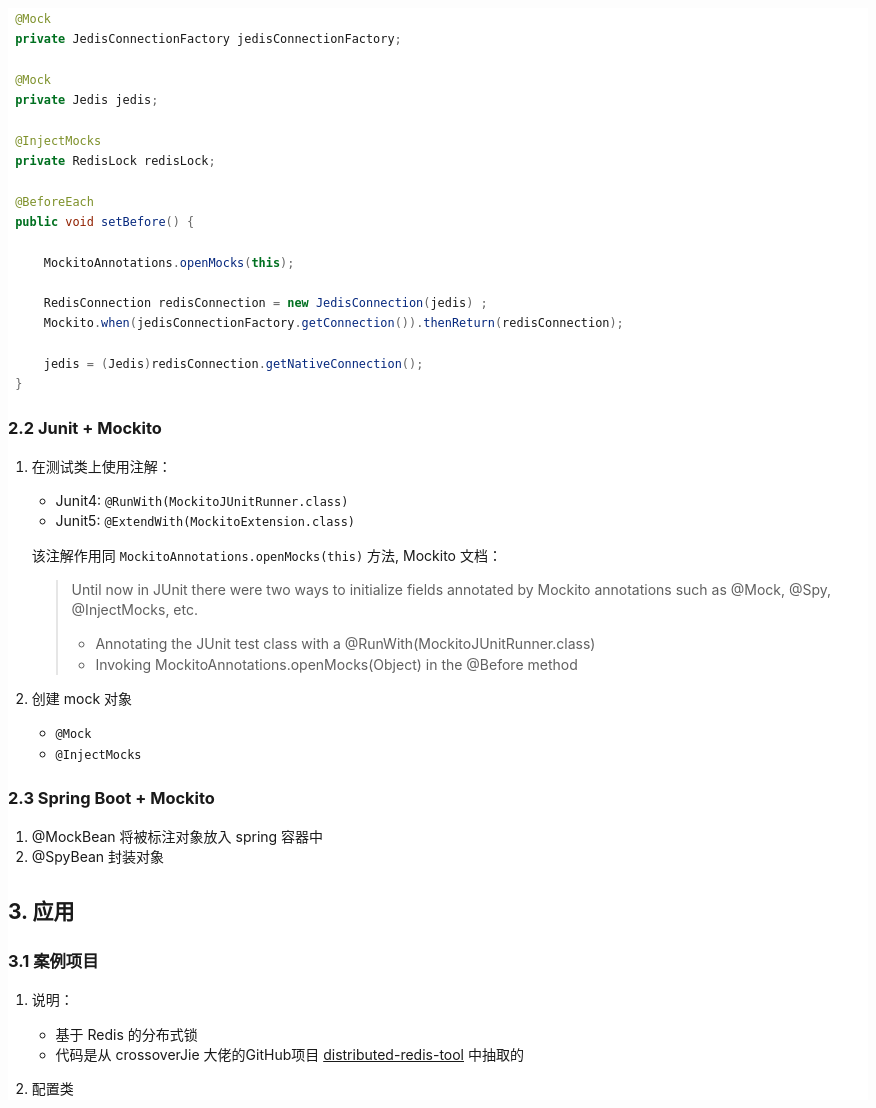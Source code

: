    ```java
    @Mock
    private JedisConnectionFactory jedisConnectionFactory;

    @Mock
    private Jedis jedis;

    @InjectMocks
    private RedisLock redisLock;

    @BeforeEach
    public void setBefore() {

        MockitoAnnotations.openMocks(this);

        RedisConnection redisConnection = new JedisConnection(jedis) ;
        Mockito.when(jedisConnectionFactory.getConnection()).thenReturn(redisConnection);

        jedis = (Jedis)redisConnection.getNativeConnection();
    }
   ```

### 2.2 Junit + Mockito

1. 在测试类上使用注解：
   * Junit4: `@RunWith(MockitoJUnitRunner.class)`
   * Junit5: `@ExtendWith(MockitoExtension.class)`

   该注解作用同 `MockitoAnnotations.openMocks(this)` 方法, Mockito 文档：
   > Until now in JUnit there were two ways to initialize fields annotated by Mockito annotations such as @Mock, @Spy, @InjectMocks, etc.
   > * Annotating the JUnit test class with a @RunWith(MockitoJUnitRunner.class)
   > * Invoking MockitoAnnotations.openMocks(Object) in the @Before method
2. 创建 mock 对象
    * `@Mock`
    * `@InjectMocks`
    
### 2.3 Spring Boot + Mockito

1. @MockBean 将被标注对象放入 spring 容器中
2. @SpyBean 封装对象

## 3. 应用

### 3.1 案例项目
1. 说明：
   * 基于 Redis 的分布式锁
   * 代码是从 crossoverJie 大佬的GitHub项目 [distributed-redis-tool](https://github.com/crossoverJie/distributed-redis-tool.git) 中抽取的

2. 配置类
